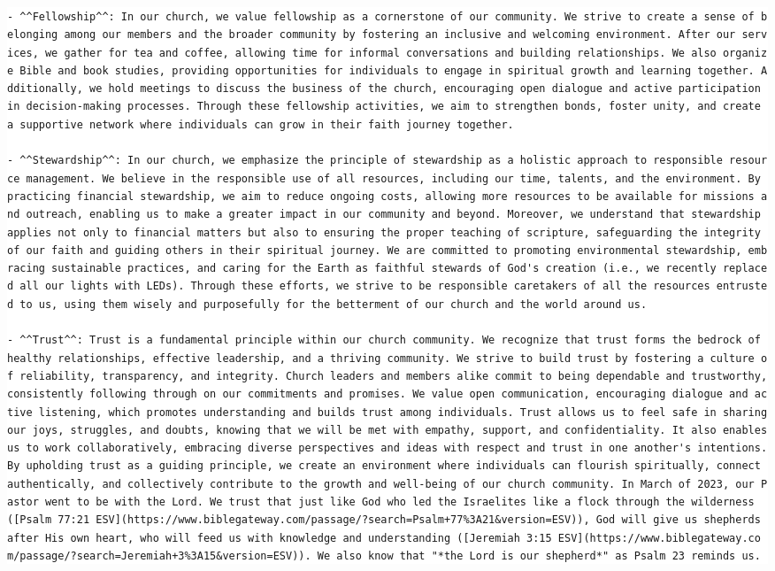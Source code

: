     - ^^Fellowship^^: In our church, we value fellowship as a cornerstone of our community. We strive to create a sense of belonging among our members and the broader community by fostering an inclusive and welcoming environment. After our services, we gather for tea and coffee, allowing time for informal conversations and building relationships. We also organize Bible and book studies, providing opportunities for individuals to engage in spiritual growth and learning together. Additionally, we hold meetings to discuss the business of the church, encouraging open dialogue and active participation in decision-making processes. Through these fellowship activities, we aim to strengthen bonds, foster unity, and create a supportive network where individuals can grow in their faith journey together.
    
    - ^^Stewardship^^: In our church, we emphasize the principle of stewardship as a holistic approach to responsible resource management. We believe in the responsible use of all resources, including our time, talents, and the environment. By practicing financial stewardship, we aim to reduce ongoing costs, allowing more resources to be available for missions and outreach, enabling us to make a greater impact in our community and beyond. Moreover, we understand that stewardship applies not only to financial matters but also to ensuring the proper teaching of scripture, safeguarding the integrity of our faith and guiding others in their spiritual journey. We are committed to promoting environmental stewardship, embracing sustainable practices, and caring for the Earth as faithful stewards of God's creation (i.e., we recently replaced all our lights with LEDs). Through these efforts, we strive to be responsible caretakers of all the resources entrusted to us, using them wisely and purposefully for the betterment of our church and the world around us.
    
    - ^^Trust^^: Trust is a fundamental principle within our church community. We recognize that trust forms the bedrock of healthy relationships, effective leadership, and a thriving community. We strive to build trust by fostering a culture of reliability, transparency, and integrity. Church leaders and members alike commit to being dependable and trustworthy, consistently following through on our commitments and promises. We value open communication, encouraging dialogue and active listening, which promotes understanding and builds trust among individuals. Trust allows us to feel safe in sharing our joys, struggles, and doubts, knowing that we will be met with empathy, support, and confidentiality. It also enables us to work collaboratively, embracing diverse perspectives and ideas with respect and trust in one another's intentions. By upholding trust as a guiding principle, we create an environment where individuals can flourish spiritually, connect authentically, and collectively contribute to the growth and well-being of our church community. In March of 2023, our Pastor went to be with the Lord. We trust that just like God who led the Israelites like a flock through the wilderness ([Psalm 77:21 ESV](https://www.biblegateway.com/passage/?search=Psalm+77%3A21&version=ESV)), God will give us shepherds after His own heart, who will feed us with knowledge and understanding ([Jeremiah 3:15 ESV](https://www.biblegateway.com/passage/?search=Jeremiah+3%3A15&version=ESV)). We also know that "*the Lord is our shepherd*" as Psalm 23 reminds us.